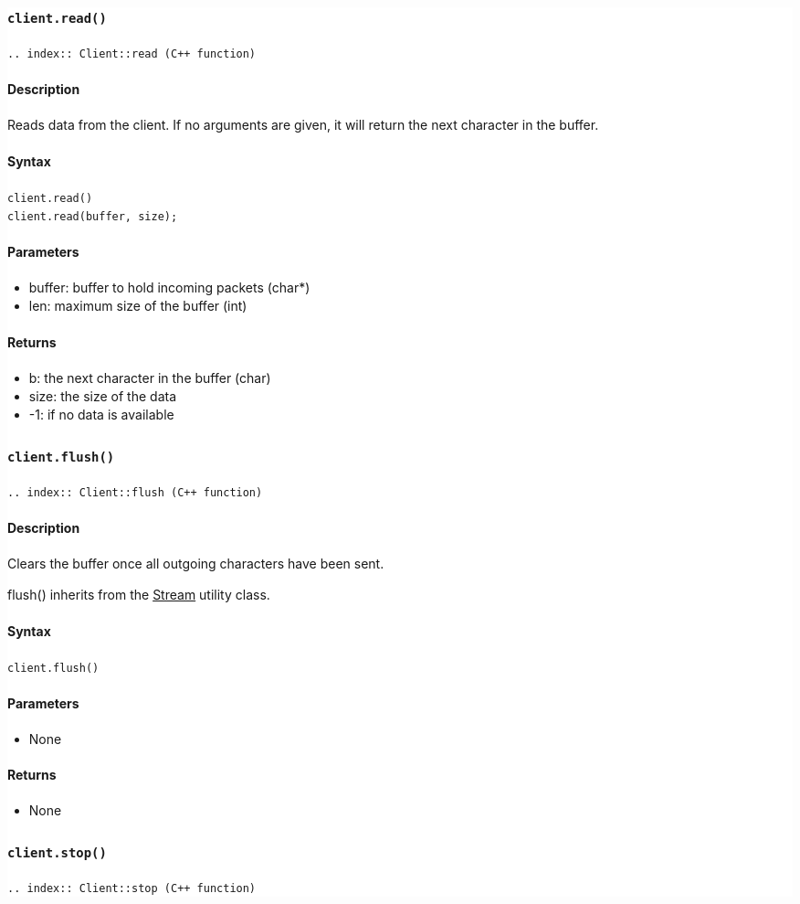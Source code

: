### `client.read()`
```{eval-rst}
.. index:: Client::read (C++ function)
```

#### Description

Reads data from the client. If no arguments are given, it will return the next character in the buffer.

#### Syntax

```
client.read()
client.read(buffer, size);
```

#### Parameters

- buffer: buffer to hold incoming packets (char*)
- len: maximum size of the buffer (int)

#### Returns
- b: the next character in the buffer (char)
- size: the size of the data
- -1: if no data is available

### `client.flush()`
```{eval-rst}
.. index:: Client::flush (C++ function)
```

#### Description

Clears the buffer once all outgoing characters have been sent.

flush() inherits from the [Stream](https://www.arduino.cc/reference/en/language/functions/communication/stream/) utility class.

#### Syntax

```
client.flush()
```

#### Parameters
- None

#### Returns
- None

### `client.stop()`
```{eval-rst}
.. index:: Client::stop (C++ function)
```
